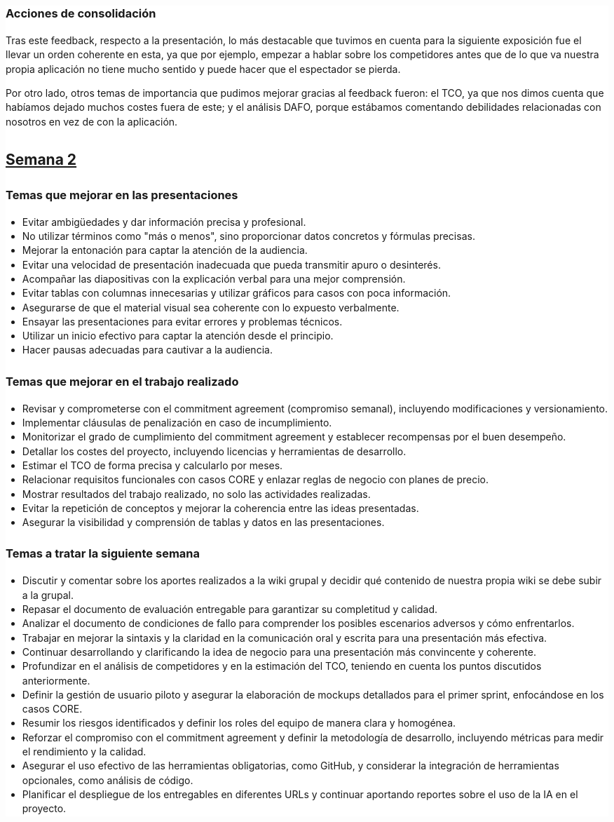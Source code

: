 ### Acciones de consolidación
Tras este feedback, respecto a la presentación, lo más destacable que tuvimos en cuenta para la siguiente exposición fue el llevar un orden coherente en esta, ya que por ejemplo, empezar a hablar sobre los competidores antes que de lo que va nuestra propia aplicación no tiene mucho sentido y puede hacer que el espectador se pierda.

Por otro lado, otros temas de importancia que pudimos mejorar gracias al feedback fueron: el TCO, ya que nos dimos cuenta que habíamos dejado muchos costes fuera de este; y el análisis DAFO, porque estábamos comentando debilidades relacionadas con nosotros en vez de con la aplicación.


## **[​Semana 2](https://bgcc.vercel.app/docs/Grupos%20de%20tarde/Grupo%209#semana-2)**
### Temas que mejorar en las presentaciones

- Evitar ambigüedades y dar información precisa y profesional.
- No utilizar términos como "más o menos", sino proporcionar datos concretos y fórmulas precisas.
- Mejorar la entonación para captar la atención de la audiencia.
- Evitar una velocidad de presentación inadecuada que pueda transmitir apuro o desinterés.
- Acompañar las diapositivas con la explicación verbal para una mejor comprensión.
- Evitar tablas con columnas innecesarias y utilizar gráficos para casos con poca información.
- Asegurarse de que el material visual sea coherente con lo expuesto verbalmente.
- Ensayar las presentaciones para evitar errores y problemas técnicos.
- Utilizar un inicio efectivo para captar la atención desde el principio.
- Hacer pausas adecuadas para cautivar a la audiencia.

### Temas que mejorar en el trabajo realizado

- Revisar y comprometerse con el commitment agreement (compromiso semanal), incluyendo modificaciones y versionamiento.
- Implementar cláusulas de penalización en caso de incumplimiento.
- Monitorizar el grado de cumplimiento del commitment agreement y establecer recompensas por el buen desempeño.
- Detallar los costes del proyecto, incluyendo licencias y herramientas de desarrollo.
- Estimar el TCO de forma precisa y calcularlo por meses.
- Relacionar requisitos funcionales con casos CORE y enlazar reglas de negocio con planes de precio.
- Mostrar resultados del trabajo realizado, no solo las actividades realizadas.
- Evitar la repetición de conceptos y mejorar la coherencia entre las ideas presentadas.
- Asegurar la visibilidad y comprensión de tablas y datos en las presentaciones.

### Temas a tratar la siguiente semana

- Discutir y comentar sobre los aportes realizados a la wiki grupal y decidir qué contenido de nuestra propia wiki se debe subir a la grupal.
- Repasar el documento de evaluación entregable para garantizar su completitud y calidad.
- Analizar el documento de condiciones de fallo para comprender los posibles escenarios adversos y cómo enfrentarlos.
- Trabajar en mejorar la sintaxis y la claridad en la comunicación oral y escrita para una presentación más efectiva.
- Continuar desarrollando y clarificando la idea de negocio para una presentación más convincente y coherente.
- Profundizar en el análisis de competidores y en la estimación del TCO, teniendo en cuenta los puntos discutidos anteriormente.
- Definir la gestión de usuario piloto y asegurar la elaboración de mockups detallados para el primer sprint, enfocándose en los casos CORE.
- Resumir los riesgos identificados y definir los roles del equipo de manera clara y homogénea.
- Reforzar el compromiso con el commitment agreement y definir la metodología de desarrollo, incluyendo métricas para medir el rendimiento y la calidad.
- Asegurar el uso efectivo de las herramientas obligatorias, como GitHub, y considerar la integración de herramientas opcionales, como análisis de código.
- Planificar el despliegue de los entregables en diferentes URLs y continuar aportando reportes sobre el uso de la IA en el proyecto.
